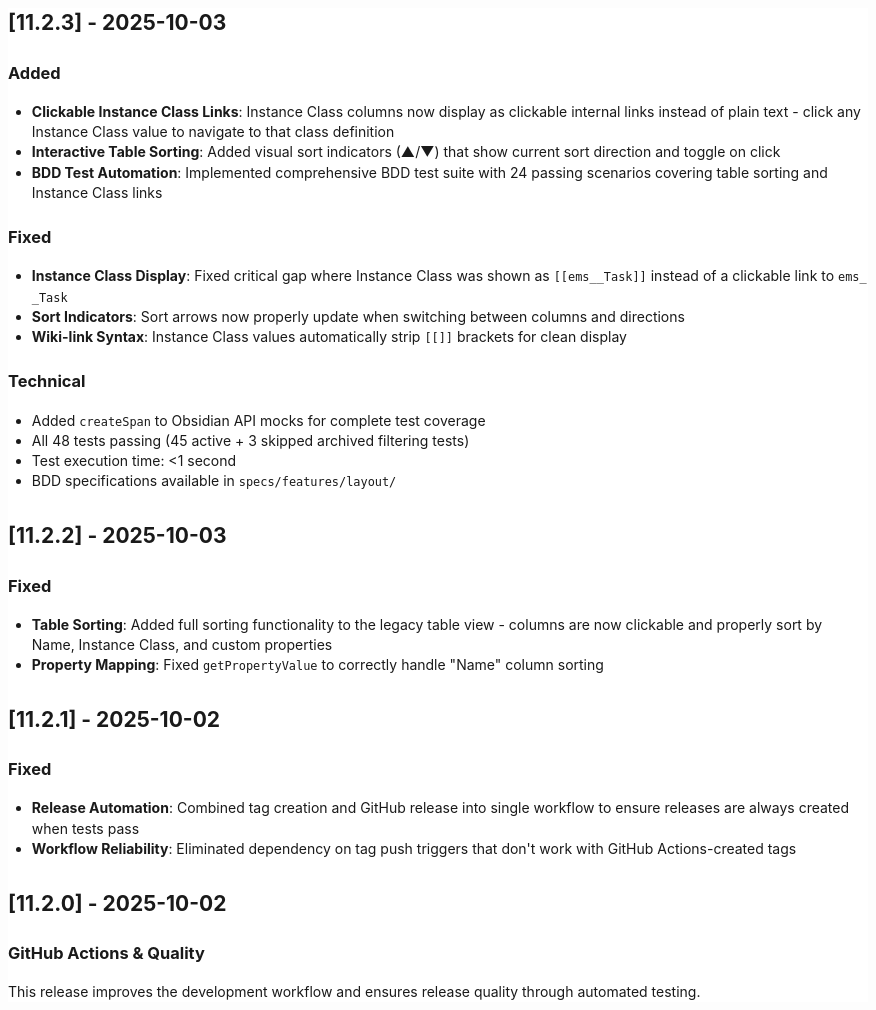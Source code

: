 ## [11.2.3] - 2025-10-03

### Added

- **Clickable Instance Class Links**: Instance Class columns now display as clickable internal links instead of plain text - click any Instance Class value to navigate to that class definition
- **Interactive Table Sorting**: Added visual sort indicators (▲/▼) that show current sort direction and toggle on click
- **BDD Test Automation**: Implemented comprehensive BDD test suite with 24 passing scenarios covering table sorting and Instance Class links

### Fixed

- **Instance Class Display**: Fixed critical gap where Instance Class was shown as `[[ems__Task]]` instead of a clickable link to `ems__Task`
- **Sort Indicators**: Sort arrows now properly update when switching between columns and directions
- **Wiki-link Syntax**: Instance Class values automatically strip `[[]]` brackets for clean display

### Technical

- Added `createSpan` to Obsidian API mocks for complete test coverage
- All 48 tests passing (45 active + 3 skipped archived filtering tests)
- Test execution time: <1 second
- BDD specifications available in `specs/features/layout/`

## [11.2.2] - 2025-10-03

### Fixed

- **Table Sorting**: Added full sorting functionality to the legacy table view - columns are now clickable and properly sort by Name, Instance Class, and custom properties
- **Property Mapping**: Fixed `getPropertyValue` to correctly handle "Name" column sorting

## [11.2.1] - 2025-10-02

### Fixed

- **Release Automation**: Combined tag creation and GitHub release into single workflow to ensure releases are always created when tests pass
- **Workflow Reliability**: Eliminated dependency on tag push triggers that don't work with GitHub Actions-created tags

## [11.2.0] - 2025-10-02

### GitHub Actions & Quality

This release improves the development workflow and ensures release quality through automated testing.
